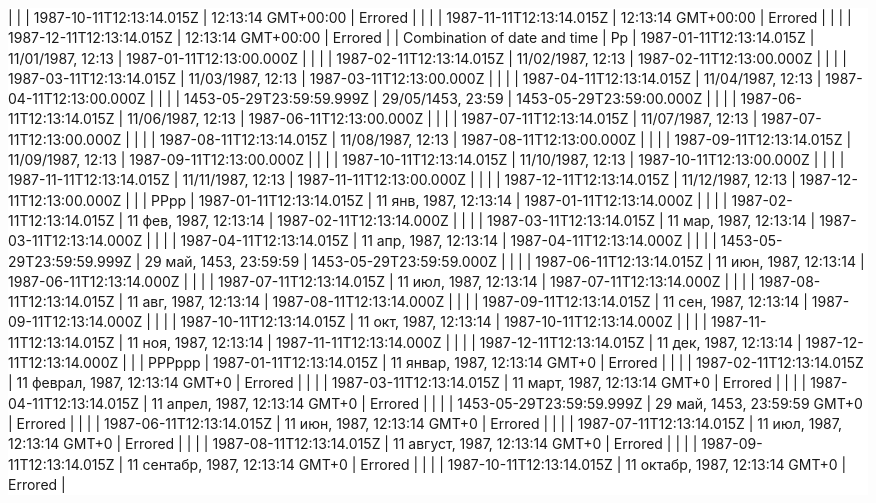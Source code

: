 |                                 |              | 1987-10-11T12:13:14.015Z | 12:13:14 GMT+00:00                            | Errored                  |
|                                 |              | 1987-11-11T12:13:14.015Z | 12:13:14 GMT+00:00                            | Errored                  |
|                                 |              | 1987-12-11T12:13:14.015Z | 12:13:14 GMT+00:00                            | Errored                  |
| Combination of date and time    | Pp           | 1987-01-11T12:13:14.015Z | 11/01/1987, 12:13                             | 1987-01-11T12:13:00.000Z |
|                                 |              | 1987-02-11T12:13:14.015Z | 11/02/1987, 12:13                             | 1987-02-11T12:13:00.000Z |
|                                 |              | 1987-03-11T12:13:14.015Z | 11/03/1987, 12:13                             | 1987-03-11T12:13:00.000Z |
|                                 |              | 1987-04-11T12:13:14.015Z | 11/04/1987, 12:13                             | 1987-04-11T12:13:00.000Z |
|                                 |              | 1453-05-29T23:59:59.999Z | 29/05/1453, 23:59                             | 1453-05-29T23:59:00.000Z |
|                                 |              | 1987-06-11T12:13:14.015Z | 11/06/1987, 12:13                             | 1987-06-11T12:13:00.000Z |
|                                 |              | 1987-07-11T12:13:14.015Z | 11/07/1987, 12:13                             | 1987-07-11T12:13:00.000Z |
|                                 |              | 1987-08-11T12:13:14.015Z | 11/08/1987, 12:13                             | 1987-08-11T12:13:00.000Z |
|                                 |              | 1987-09-11T12:13:14.015Z | 11/09/1987, 12:13                             | 1987-09-11T12:13:00.000Z |
|                                 |              | 1987-10-11T12:13:14.015Z | 11/10/1987, 12:13                             | 1987-10-11T12:13:00.000Z |
|                                 |              | 1987-11-11T12:13:14.015Z | 11/11/1987, 12:13                             | 1987-11-11T12:13:00.000Z |
|                                 |              | 1987-12-11T12:13:14.015Z | 11/12/1987, 12:13                             | 1987-12-11T12:13:00.000Z |
|                                 | PPpp         | 1987-01-11T12:13:14.015Z | 11 янв, 1987, 12:13:14                        | 1987-01-11T12:13:14.000Z |
|                                 |              | 1987-02-11T12:13:14.015Z | 11 фев, 1987, 12:13:14                        | 1987-02-11T12:13:14.000Z |
|                                 |              | 1987-03-11T12:13:14.015Z | 11 мар, 1987, 12:13:14                        | 1987-03-11T12:13:14.000Z |
|                                 |              | 1987-04-11T12:13:14.015Z | 11 апр, 1987, 12:13:14                        | 1987-04-11T12:13:14.000Z |
|                                 |              | 1453-05-29T23:59:59.999Z | 29 май, 1453, 23:59:59                        | 1453-05-29T23:59:59.000Z |
|                                 |              | 1987-06-11T12:13:14.015Z | 11 июн, 1987, 12:13:14                        | 1987-06-11T12:13:14.000Z |
|                                 |              | 1987-07-11T12:13:14.015Z | 11 июл, 1987, 12:13:14                        | 1987-07-11T12:13:14.000Z |
|                                 |              | 1987-08-11T12:13:14.015Z | 11 авг, 1987, 12:13:14                        | 1987-08-11T12:13:14.000Z |
|                                 |              | 1987-09-11T12:13:14.015Z | 11 сен, 1987, 12:13:14                        | 1987-09-11T12:13:14.000Z |
|                                 |              | 1987-10-11T12:13:14.015Z | 11 окт, 1987, 12:13:14                        | 1987-10-11T12:13:14.000Z |
|                                 |              | 1987-11-11T12:13:14.015Z | 11 ноя, 1987, 12:13:14                        | 1987-11-11T12:13:14.000Z |
|                                 |              | 1987-12-11T12:13:14.015Z | 11 дек, 1987, 12:13:14                        | 1987-12-11T12:13:14.000Z |
|                                 | PPPppp       | 1987-01-11T12:13:14.015Z | 11 январ, 1987, 12:13:14 GMT+0                | Errored                  |
|                                 |              | 1987-02-11T12:13:14.015Z | 11 феврал, 1987, 12:13:14 GMT+0               | Errored                  |
|                                 |              | 1987-03-11T12:13:14.015Z | 11 март, 1987, 12:13:14 GMT+0                 | Errored                  |
|                                 |              | 1987-04-11T12:13:14.015Z | 11 апрел, 1987, 12:13:14 GMT+0                | Errored                  |
|                                 |              | 1453-05-29T23:59:59.999Z | 29 май, 1453, 23:59:59 GMT+0                  | Errored                  |
|                                 |              | 1987-06-11T12:13:14.015Z | 11 июн, 1987, 12:13:14 GMT+0                  | Errored                  |
|                                 |              | 1987-07-11T12:13:14.015Z | 11 июл, 1987, 12:13:14 GMT+0                  | Errored                  |
|                                 |              | 1987-08-11T12:13:14.015Z | 11 август, 1987, 12:13:14 GMT+0               | Errored                  |
|                                 |              | 1987-09-11T12:13:14.015Z | 11 сентабр, 1987, 12:13:14 GMT+0              | Errored                  |
|                                 |              | 1987-10-11T12:13:14.015Z | 11 октабр, 1987, 12:13:14 GMT+0               | Errored                  |